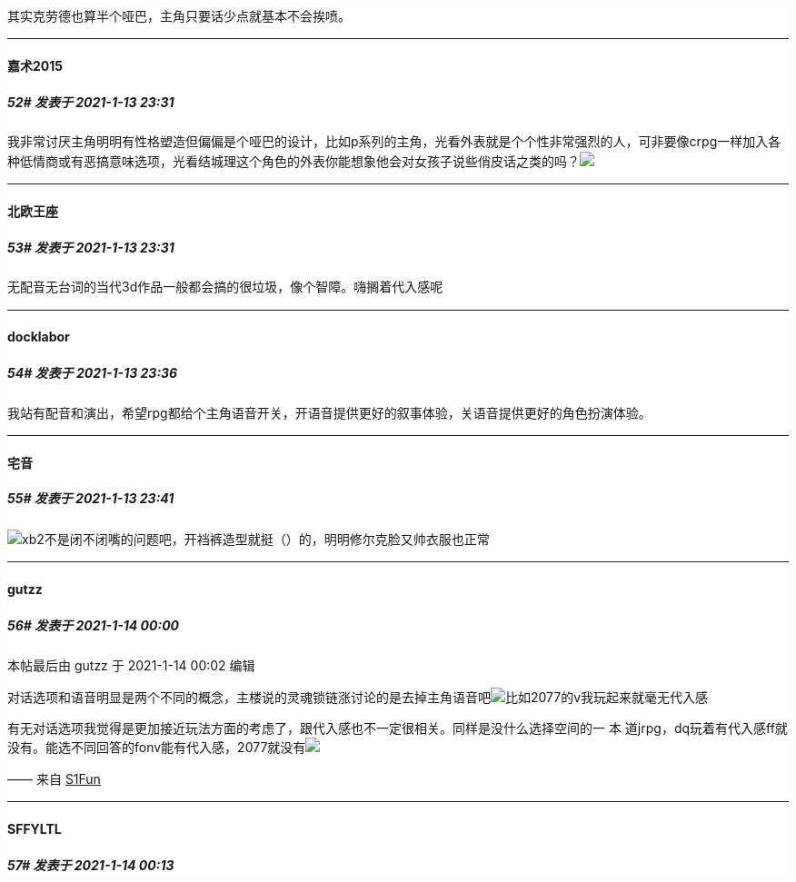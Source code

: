 
其实克劳德也算半个哑巴，主角只要话少点就基本不会挨喷。


-----

####  嘉术2015  
##### 52#       发表于 2021-1-13 23:31


我非常讨厌主角明明有性格塑造但偏偏是个哑巴的设计，比如p系列的主角，光看外表就是个个性非常强烈的人，可非要像crpg一样加入各种低情商或有恶搞意味选项，光看结城理这个角色的外表你能想象他会对女孩子说些俏皮话之类的吗？<img src="https://static.saraba1st.com/image/smiley/face2017/004.gif" referrerpolicy="no-referrer">


-----

####  北欧王座  
##### 53#       发表于 2021-1-13 23:31


无配音无台词的当代3d作品一般都会搞的很垃圾，像个智障。嗨搁着代入感呢


-----

####  docklabor  
##### 54#       发表于 2021-1-13 23:36


我站有配音和演出，希望rpg都给个主角语音开关，开语音提供更好的叙事体验，关语音提供更好的角色扮演体验。


-----

####  宅音  
##### 55#       发表于 2021-1-13 23:41


<img src="https://static.saraba1st.com/image/smiley/face2017/001.png" referrerpolicy="no-referrer">xb2不是闭不闭嘴的问题吧，开裆裤造型就挺（）的，明明修尔克脸又帅衣服也正常


-----

####  gutzz  
##### 56#       发表于 2021-1-14 00:00


 本帖最后由 gutzz 于 2021-1-14 00:02 编辑 

对话选项和语音明显是两个不同的概念，主楼说的灵魂锁链涨讨论的是去掉主角语音吧<img src="https://static.saraba1st.com/image/smiley/face2017/001.png" referrerpolicy="no-referrer">比如2077的v我玩起来就毫无代入感

有无对话选项我觉得是更加接近玩法方面的考虑了，跟代入感也不一定很相关。同样是没什么选择空间的一 本 道jrpg，dq玩着有代入感ff就没有。能选不同回答的fonv能有代入感，2077就没有<img src="https://static.saraba1st.com/image/smiley/face2017/002.png" referrerpolicy="no-referrer">

—— 来自 [S1Fun](https://s1fun.koalcat.com)


-----

####  SFFYLTL  
##### 57#       发表于 2021-1-14 00:13
